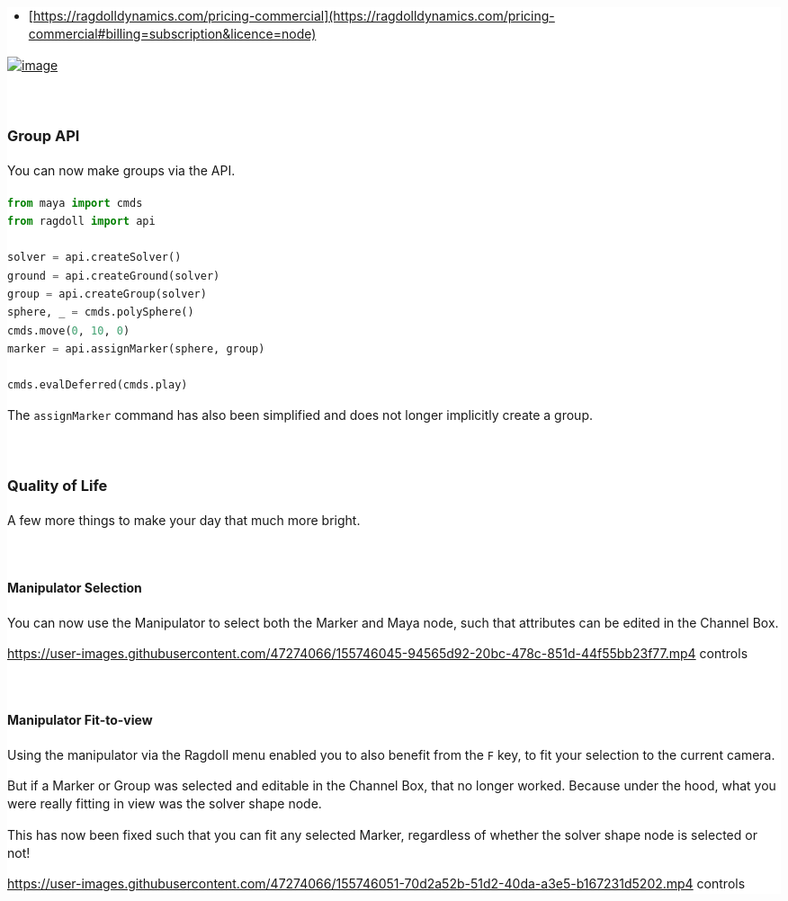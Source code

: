 - [https://ragdolldynamics.com/pricing-commercial](https://ragdolldynamics.com/pricing-commercial#billing=subscription&licence=node)

[![image](https://user-images.githubusercontent.com/47274066/155858011-e308c5d7-301d-494a-bd8d-1e7df67d08ed.png)](https://ragdolldynamics.com/pricing-commercial#billing=subscription&licence=node)

<br>

### Group API

You can now make groups via the API.

```py
from maya import cmds
from ragdoll import api

solver = api.createSolver()
ground = api.createGround(solver)
group = api.createGroup(solver)
sphere, _ = cmds.polySphere()
cmds.move(0, 10, 0)
marker = api.assignMarker(sphere, group)

cmds.evalDeferred(cmds.play)
```

The `assignMarker` command has also been simplified and does not longer implicitly create a group.

<br>

### Quality of Life

A few more things to make your day that much more bright.

<br>

#### Manipulator Selection

You can now use the Manipulator to select both the Marker and Maya node, such that attributes can be edited in the Channel Box.

https://user-images.githubusercontent.com/47274066/155746045-94565d92-20bc-478c-851d-44f55bb23f77.mp4 controls

<br>

#### Manipulator Fit-to-view

Using the manipulator via the Ragdoll menu enabled you to also benefit from the `F` key, to fit your selection to the current camera.

But if a Marker or Group was selected and editable in the Channel Box, that no longer worked. Because under the hood, what you were really fitting in view was the solver shape node.

This has now been fixed such that you can fit any selected Marker, regardless of whether the solver shape node is selected or not!

https://user-images.githubusercontent.com/47274066/155746051-70d2a52b-51d2-40da-a3e5-b167231d5202.mp4 controls
